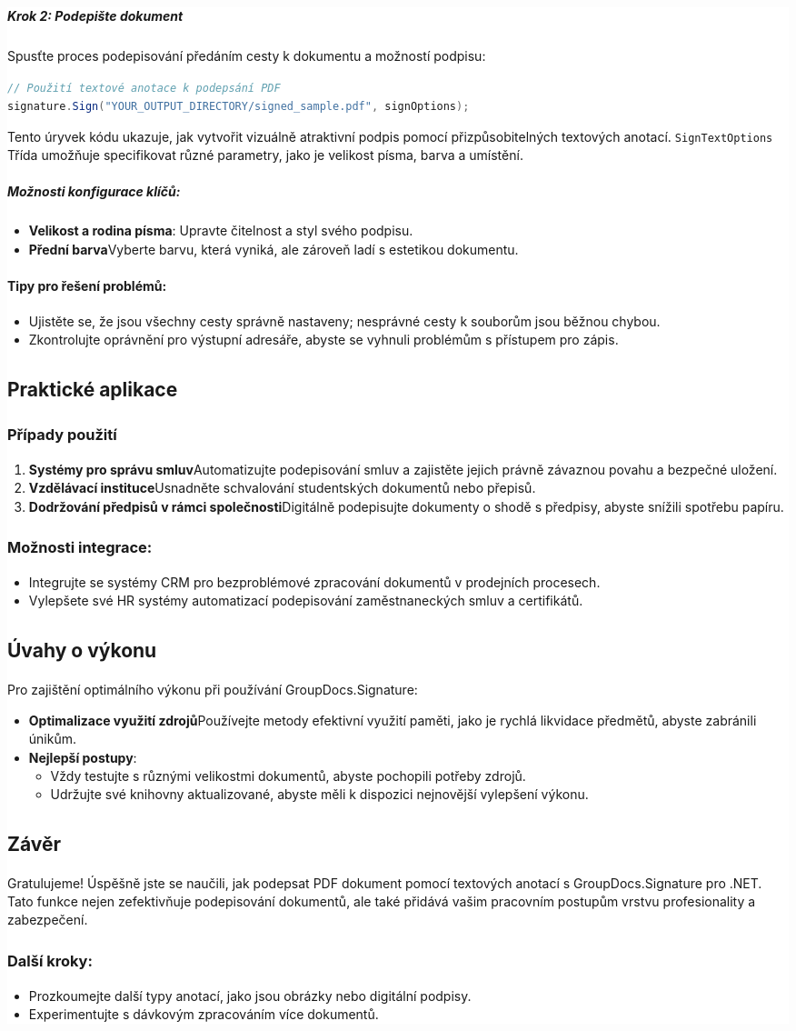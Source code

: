 
##### Krok 2: Podepište dokument
Spusťte proces podepisování předáním cesty k dokumentu a možností podpisu:

```csharp
// Použití textové anotace k podepsání PDF
signature.Sign("YOUR_OUTPUT_DIRECTORY/signed_sample.pdf", signOptions);
```

Tento úryvek kódu ukazuje, jak vytvořit vizuálně atraktivní podpis pomocí přizpůsobitelných textových anotací. `SignTextOptions` Třída umožňuje specifikovat různé parametry, jako je velikost písma, barva a umístění.

##### Možnosti konfigurace klíčů:
- **Velikost a rodina písma**: Upravte čitelnost a styl svého podpisu.
- **Přední barva**Vyberte barvu, která vyniká, ale zároveň ladí s estetikou dokumentu.

#### Tipy pro řešení problémů:
- Ujistěte se, že jsou všechny cesty správně nastaveny; nesprávné cesty k souborům jsou běžnou chybou.
- Zkontrolujte oprávnění pro výstupní adresáře, abyste se vyhnuli problémům s přístupem pro zápis.

## Praktické aplikace

### Případy použití
1. **Systémy pro správu smluv**Automatizujte podepisování smluv a zajistěte jejich právně závaznou povahu a bezpečné uložení.
2. **Vzdělávací instituce**Usnadněte schvalování studentských dokumentů nebo přepisů.
3. **Dodržování předpisů v rámci společnosti**Digitálně podepisujte dokumenty o shodě s předpisy, abyste snížili spotřebu papíru.

### Možnosti integrace:
- Integrujte se systémy CRM pro bezproblémové zpracování dokumentů v prodejních procesech.
- Vylepšete své HR systémy automatizací podepisování zaměstnaneckých smluv a certifikátů.

## Úvahy o výkonu

Pro zajištění optimálního výkonu při používání GroupDocs.Signature:

- **Optimalizace využití zdrojů**Používejte metody efektivní využití paměti, jako je rychlá likvidace předmětů, abyste zabránili únikům.
- **Nejlepší postupy**:
  - Vždy testujte s různými velikostmi dokumentů, abyste pochopili potřeby zdrojů.
  - Udržujte své knihovny aktualizované, abyste měli k dispozici nejnovější vylepšení výkonu.

## Závěr

Gratulujeme! Úspěšně jste se naučili, jak podepsat PDF dokument pomocí textových anotací s GroupDocs.Signature pro .NET. Tato funkce nejen zefektivňuje podepisování dokumentů, ale také přidává vašim pracovním postupům vrstvu profesionality a zabezpečení.

### Další kroky:
- Prozkoumejte další typy anotací, jako jsou obrázky nebo digitální podpisy.
- Experimentujte s dávkovým zpracováním více dokumentů.
